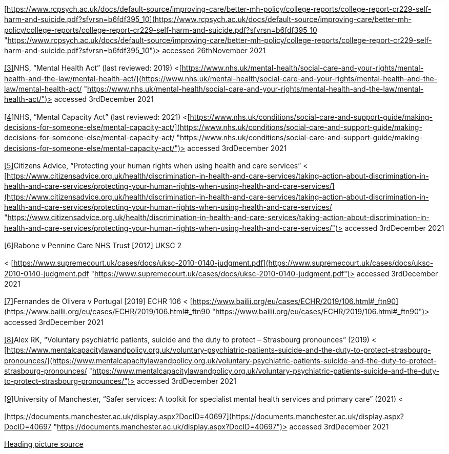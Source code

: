 [https://www.rcpsych.ac.uk/docs/default-source/improving-care/better-mh-policy/college-reports/college-report-cr229-self-harm-and-suicide.pdf?sfvrsn=b6fdf395_10](https://www.rcpsych.ac.uk/docs/default-source/improving-care/better-mh-policy/college-reports/college-report-cr229-self-harm-and-suicide.pdf?sfvrsn=b6fdf395_10 "https://www.rcpsych.ac.uk/docs/default-source/improving-care/better-mh-policy/college-reports/college-report-cr229-self-harm-and-suicide.pdf?sfvrsn=b6fdf395_10")> accessed 26thNovember 2021

[\[3\]](applewebdata://03584636-C0DB-4803-8F9B-EB4AD6E1F9F5#_ftnref3)NHS, “Mental Health Act” (last reviewed: 2019) <[https://www.nhs.uk/mental-health/social-care-and-your-rights/mental-health-and-the-law/mental-health-act/](https://www.nhs.uk/mental-health/social-care-and-your-rights/mental-health-and-the-law/mental-health-act/ "https://www.nhs.uk/mental-health/social-care-and-your-rights/mental-health-and-the-law/mental-health-act/")> accessed 3rdDecember 2021

[\[4\]](applewebdata://03584636-C0DB-4803-8F9B-EB4AD6E1F9F5#_ftnref4)NHS, “Mental Capacity Act” (last reviewed: 2021) <[https://www.nhs.uk/conditions/social-care-and-support-guide/making-decisions-for-someone-else/mental-capacity-act/](https://www.nhs.uk/conditions/social-care-and-support-guide/making-decisions-for-someone-else/mental-capacity-act/ "https://www.nhs.uk/conditions/social-care-and-support-guide/making-decisions-for-someone-else/mental-capacity-act/")> accessed 3rdDecember 2021

[\[5\]](applewebdata://03584636-C0DB-4803-8F9B-EB4AD6E1F9F5#_ftnref5)Citizens Advice, “Protecting your human rights when using health and care services” < [https://www.citizensadvice.org.uk/health/discrimination-in-health-and-care-services/taking-action-about-discrimination-in-health-and-care-services/protecting-your-human-rights-when-using-health-and-care-services/](https://www.citizensadvice.org.uk/health/discrimination-in-health-and-care-services/taking-action-about-discrimination-in-health-and-care-services/protecting-your-human-rights-when-using-health-and-care-services/ "https://www.citizensadvice.org.uk/health/discrimination-in-health-and-care-services/taking-action-about-discrimination-in-health-and-care-services/protecting-your-human-rights-when-using-health-and-care-services/")> accessed 3rdDecember 2021

[\[6\]](applewebdata://03584636-C0DB-4803-8F9B-EB4AD6E1F9F5#_ftnref6)Rabone v Pennine Care NHS Trust \[2012\] UKSC 2

< [https://www.supremecourt.uk/cases/docs/uksc-2010-0140-judgment.pdf](https://www.supremecourt.uk/cases/docs/uksc-2010-0140-judgment.pdf "https://www.supremecourt.uk/cases/docs/uksc-2010-0140-judgment.pdf")> accessed 3rdDecember 2021

[\[7\]](applewebdata://03584636-C0DB-4803-8F9B-EB4AD6E1F9F5#_ftnref7)Fernandes de Olivera v Portugal \[2019\] ECHR 106 < [https://www.bailii.org/eu/cases/ECHR/2019/106.html#_ftn90](https://www.bailii.org/eu/cases/ECHR/2019/106.html#_ftn90 "https://www.bailii.org/eu/cases/ECHR/2019/106.html#_ftn90")> accessed 3rdDecember 2021

[\[8\]](applewebdata://03584636-C0DB-4803-8F9B-EB4AD6E1F9F5#_ftnref8)Alex RK, “Voluntary psychiatric patients, suicide and the duty to protect – Strasbourg pronounces” (2019) < [https://www.mentalcapacitylawandpolicy.org.uk/voluntary-psychiatric-patients-suicide-and-the-duty-to-protect-strasbourg-pronounces/](https://www.mentalcapacitylawandpolicy.org.uk/voluntary-psychiatric-patients-suicide-and-the-duty-to-protect-strasbourg-pronounces/ "https://www.mentalcapacitylawandpolicy.org.uk/voluntary-psychiatric-patients-suicide-and-the-duty-to-protect-strasbourg-pronounces/")> accessed 3rdDecember 2021

[\[9\]](applewebdata://03584636-C0DB-4803-8F9B-EB4AD6E1F9F5#_ftnref9)University of Manchester, “Safer services: A toolkit for specialist mental health services and primary care” (2021) <

[https://documents.manchester.ac.uk/display.aspx?DocID=40697](https://documents.manchester.ac.uk/display.aspx?DocID=40697 "https://documents.manchester.ac.uk/display.aspx?DocID=40697")> accessed 3rdDecember 2021

[Heading picture source](https://www.legal500.com/fivehundred-magazine/wp-content/uploads/sites/6/2019/10/vulnerability.gif)